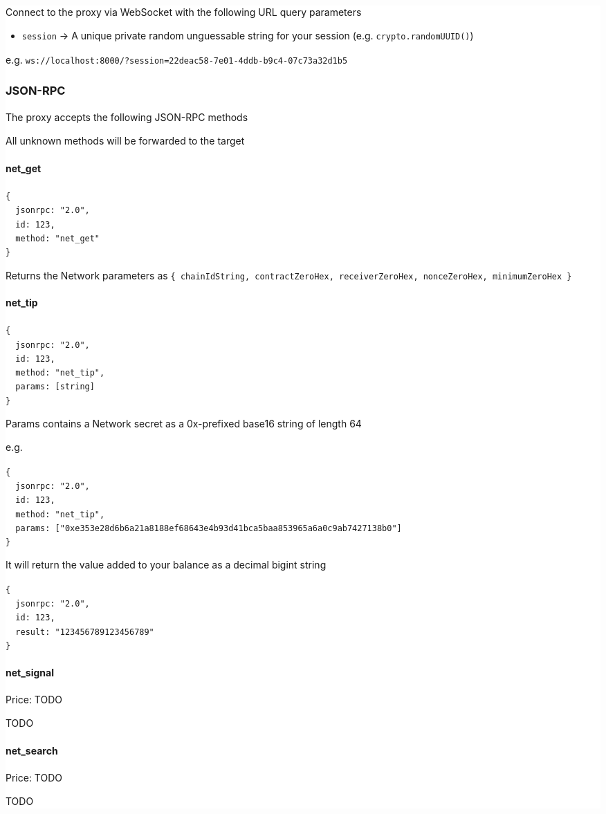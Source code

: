 Connect to the proxy via WebSocket with the following URL query parameters
- `session` -> A unique private random unguessable string for your session (e.g. `crypto.randomUUID()`)

e.g. `ws://localhost:8000/?session=22deac58-7e01-4ddb-b9c4-07c73a32d1b5`

### JSON-RPC

The proxy accepts the following JSON-RPC methods

All unknown methods will be forwarded to the target

#### net_get

```tsx
{
  jsonrpc: "2.0",
  id: 123,
  method: "net_get"
}
```

Returns the Network parameters as `{ chainIdString, contractZeroHex, receiverZeroHex, nonceZeroHex, minimumZeroHex }`

#### net_tip

```tsx
{
  jsonrpc: "2.0",
  id: 123,
  method: "net_tip",
  params: [string]
}
```

Params contains a Network secret as a 0x-prefixed base16 string of length 64

e.g.

```tsx
{
  jsonrpc: "2.0",
  id: 123,
  method: "net_tip",
  params: ["0xe353e28d6b6a21a8188ef68643e4b93d41bca5baa853965a6a0c9ab7427138b0"]
}
```

It will return the value added to your balance as a decimal bigint string

```tsx
{
  jsonrpc: "2.0",
  id: 123,
  result: "123456789123456789"
}
```

#### net_signal

Price: TODO

TODO

#### net_search

Price: TODO

TODO